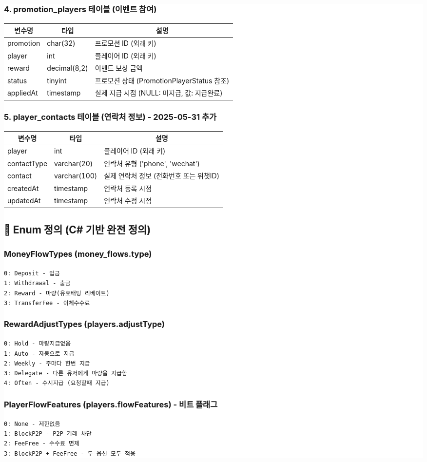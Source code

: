 ### 4. promotion_players 테이블 (이벤트 참여)
| 변수명 | 타입 | 설명 |
|--------|------|------|
| promotion | char(32) | 프로모션 ID (외래 키) |
| player | int | 플레이어 ID (외래 키) |
| reward | decimal(8,2) | 이벤트 보상 금액 |
| status | tinyint | 프로모션 상태 (PromotionPlayerStatus 참조) |
| appliedAt | timestamp | 실제 지급 시점 (NULL: 미지급, 값: 지급완료) |

### 5. player_contacts 테이블 (연락처 정보) - 2025-05-31 추가
| 변수명 | 타입 | 설명 |
|--------|------|------|
| player | int | 플레이어 ID (외래 키) |
| contactType | varchar(20) | 연락처 유형 ('phone', 'wechat') |
| contact | varchar(100) | 실제 연락처 정보 (전화번호 또는 위챗ID) |
| createdAt | timestamp | 연락처 등록 시점 |
| updatedAt | timestamp | 연락처 수정 시점 |

## 🎪 Enum 정의 (C# 기반 완전 정의)

### MoneyFlowTypes (money_flows.type)
```
0: Deposit - 입금
1: Withdrawal - 출금  
2: Reward - 마량(유효배팅 리베이트)
3: TransferFee - 이체수수료
```

### RewardAdjustTypes (players.adjustType)
```
0: Hold - 마량지급없음
1: Auto - 자동으로 지급  
2: Weekly - 주마다 한번 지급
3: Delegate - 다른 유저에게 마량을 지급함
4: Often - 수시지급 (요청할때 지급)
```

### PlayerFlowFeatures (players.flowFeatures) - 비트 플래그
```
0: None - 제한없음
1: BlockP2P - P2P 거래 차단
2: FeeFree - 수수료 면제  
3: BlockP2P + FeeFree - 두 옵션 모두 적용
```
